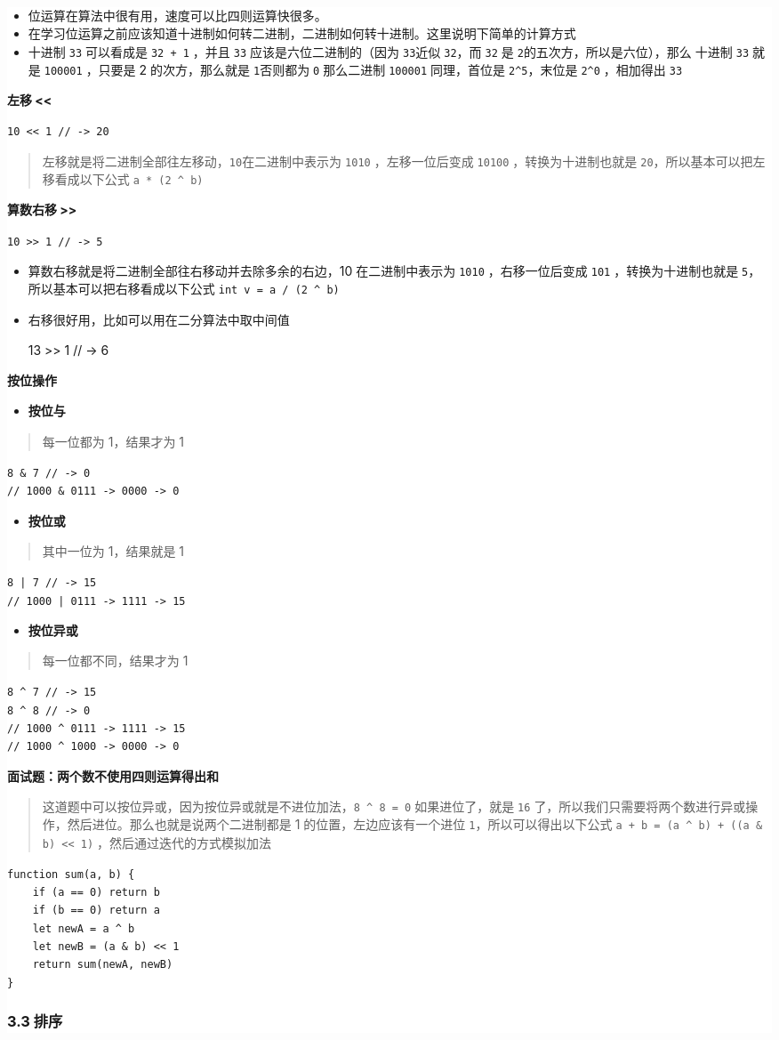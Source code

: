 - 位运算在算法中很有用，速度可以比四则运算快很多。
- 在学习位运算之前应该知道十进制如何转二进制，二进制如何转十进制。这里说明下简单的计算方式
- 十进制 `33` 可以看成是 `32 + 1` ，并且 `33` 应该是六位二进制的（因为 `33`近似 `32`，而 `32` 是 `2`的五次方，所以是六位），那么 十进制 `33` 就是 `100001` ，只要是 2 的次方，那么就是 `1`否则都为 `0` 那么二进制 `100001` 同理，首位是 `2^5`，末位是 `2^0` ，相加得出 `33`

**左移 <<**

    10 << 1 // -> 20

> 左移就是将二进制全部往左移动，`10`在二进制中表示为 `1010` ，左移一位后变成 `10100` ，转换为十进制也就是 `20`，所以基本可以把左移看成以下公式 `a * (2 ^ b)`

**算数右移 >>**

    10 >> 1 // -> 5

- 算数右移就是将二进制全部往右移动并去除多余的右边，10 在二进制中表示为 `1010` ，右移一位后变成 `101` ，转换为十进制也就是 `5`，所以基本可以把右移看成以下公式 `int v = a / (2 ^ b)`

- 右移很好用，比如可以用在二分算法中取中间值

  13 >> 1 // -> 6

**按位操作**

- **按位与**

> 每一位都为 1，结果才为 1

    8 & 7 // -> 0
    // 1000 & 0111 -> 0000 -> 0

- **按位或**

> 其中一位为 1，结果就是 1

    8 | 7 // -> 15
    // 1000 | 0111 -> 1111 -> 15

- **按位异或**

> 每一位都不同，结果才为 1

    8 ^ 7 // -> 15
    8 ^ 8 // -> 0
    // 1000 ^ 0111 -> 1111 -> 15
    // 1000 ^ 1000 -> 0000 -> 0

**面试题：两个数不使用四则运算得出和**

> 这道题中可以按位异或，因为按位异或就是不进位加法，`8 ^ 8 = 0` 如果进位了，就是 `16` 了，所以我们只需要将两个数进行异或操作，然后进位。那么也就是说两个二进制都是 1 的位置，左边应该有一个进位 `1`，所以可以得出以下公式 `a + b = (a ^ b) + ((a & b) << 1)` ，然后通过迭代的方式模拟加法

    function sum(a, b) {
        if (a == 0) return b
        if (b == 0) return a
        let newA = a ^ b
        let newB = (a & b) << 1
        return sum(newA, newB)
    }

### 3.3 排序
